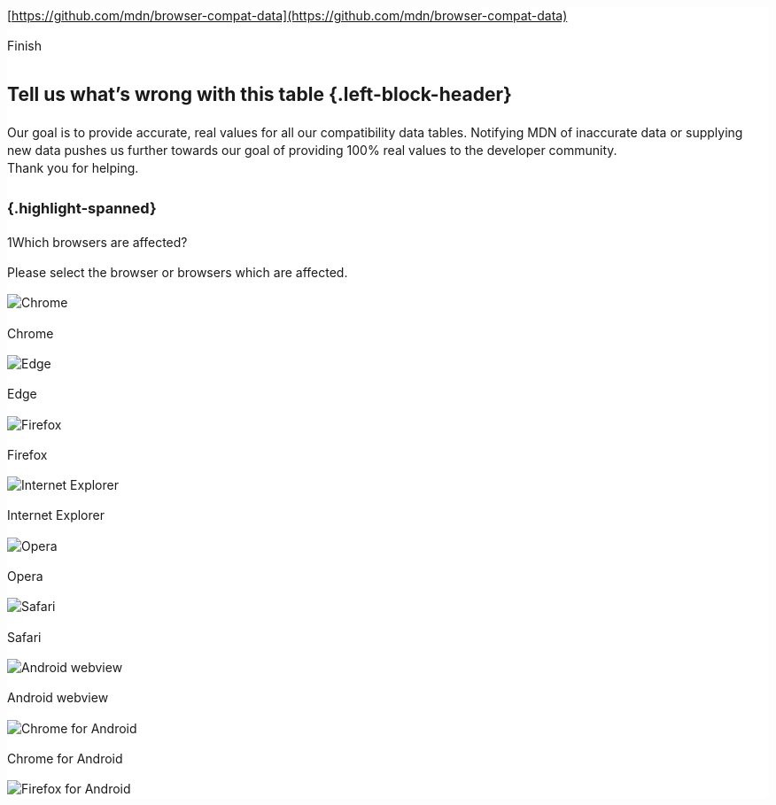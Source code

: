 [https://github.com/mdn/browser-compat-data](https://github.com/mdn/browser-compat-data)

Finish

Tell us what’s wrong with this table {.left-block-header}
------------------------------------

Our goal is to provide accurate, real values for all our compatibility
data tables. Notifying MDN of inaccurate data or supplying new data
pushes us further towards our goal of providing 100% real values to the
developer community.\
Thank you for helping.

###  {.highlight-spanned}

1Which browsers are affected?

Please select the browser or browsers which are affected.

![Chrome](./for...of%20-%20JavaScript%20_%20MDN_files/chrome.b49946f7739f.svg)

Chrome

![Edge](./for...of%20-%20JavaScript%20_%20MDN_files/edge.17e0c684cea1.svg)

Edge

![Firefox](./for...of%20-%20JavaScript%20_%20MDN_files/firefox.1c9f202ae696.svg)

Firefox

![Internet
Explorer](./for...of%20-%20JavaScript%20_%20MDN_files/internet-explorer.4bb2b5f99e82.svg)

Internet Explorer

![Opera](./for...of%20-%20JavaScript%20_%20MDN_files/opera.da441711d2f6.svg)

Opera

![Safari](./for...of%20-%20JavaScript%20_%20MDN_files/safari.aca6ae03b671.svg)

Safari

![Android
webview](./for...of%20-%20JavaScript%20_%20MDN_files/android.201ce5d041f7.svg)

Android webview

![Chrome for
Android](./for...of%20-%20JavaScript%20_%20MDN_files/chrome.b49946f7739f.svg)

Chrome for Android

![Firefox for
Android](./for...of%20-%20JavaScript%20_%20MDN_files/firefox.1c9f202ae696.svg)
